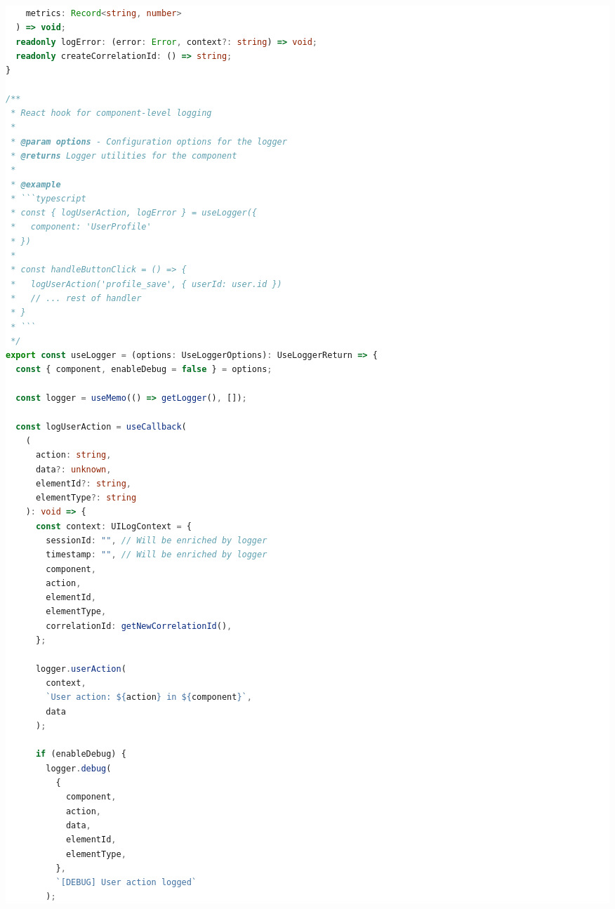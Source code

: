 ````typescript
    metrics: Record<string, number>
  ) => void;
  readonly logError: (error: Error, context?: string) => void;
  readonly createCorrelationId: () => string;
}

/**
 * React hook for component-level logging
 *
 * @param options - Configuration options for the logger
 * @returns Logger utilities for the component
 *
 * @example
 * ```typescript
 * const { logUserAction, logError } = useLogger({
 *   component: 'UserProfile'
 * })
 *
 * const handleButtonClick = () => {
 *   logUserAction('profile_save', { userId: user.id })
 *   // ... rest of handler
 * }
 * ```
 */
export const useLogger = (options: UseLoggerOptions): UseLoggerReturn => {
  const { component, enableDebug = false } = options;

  const logger = useMemo(() => getLogger(), []);

  const logUserAction = useCallback(
    (
      action: string,
      data?: unknown,
      elementId?: string,
      elementType?: string
    ): void => {
      const context: UILogContext = {
        sessionId: "", // Will be enriched by logger
        timestamp: "", // Will be enriched by logger
        component,
        action,
        elementId,
        elementType,
        correlationId: getNewCorrelationId(),
      };

      logger.userAction(
        context,
        `User action: ${action} in ${component}`,
        data
      );

      if (enableDebug) {
        logger.debug(
          {
            component,
            action,
            data,
            elementId,
            elementType,
          },
          `[DEBUG] User action logged`
        );
````